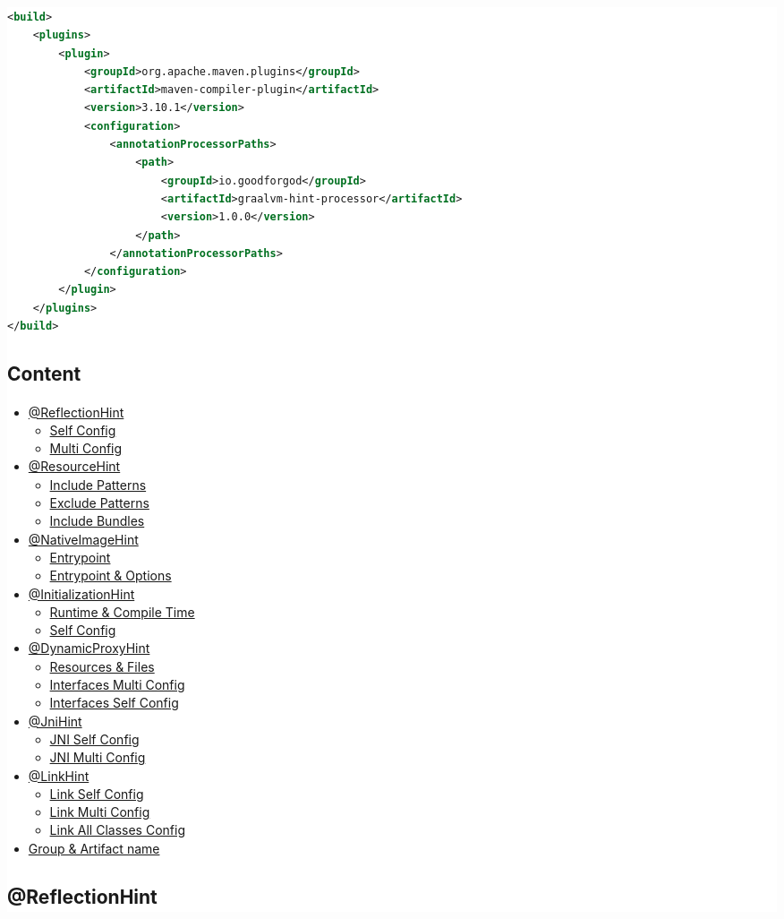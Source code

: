 ```xml
<build>
    <plugins>
        <plugin>
            <groupId>org.apache.maven.plugins</groupId>
            <artifactId>maven-compiler-plugin</artifactId>
            <version>3.10.1</version>
            <configuration>
                <annotationProcessorPaths>
                    <path>
                        <groupId>io.goodforgod</groupId>
                        <artifactId>graalvm-hint-processor</artifactId>
                        <version>1.0.0</version>
                    </path>
                </annotationProcessorPaths>
            </configuration>
        </plugin>
    </plugins>
</build>
```

## Content

* [@ReflectionHint](#reflectionhint)
    + [Self Config](#reflection-self-config)
    + [Multi Config](#reflection-multi-config)
* [@ResourceHint](#resourcehint)
    + [Include Patterns](#include-patterns)
    + [Exclude Patterns](#exclude-patterns)
    + [Include Bundles](#include-bundles)
* [@NativeImageHint](#nativeimagehint)
    + [Entrypoint](#entrypoint)
    + [Entrypoint & Options](#entrypoint-and-options)
* [@InitializationHint](#initializationhint)
    + [Runtime & Compile Time](#runtime-and-compile-time-config)
    + [Self Config](#initialization-self-config)
* [@DynamicProxyHint](#dynamicproxyhint)
    + [Resources & Files](#resources-and-files-config)
    + [Interfaces Multi Config](#interfaces-multi-config)
    + [Interfaces Self Config](#interfaces-self-config)
* [@JniHint](#jnihint)
    + [JNI Self Config](#jni-self-config)
    + [JNI Multi Config](#jni-multi-config)
* [@LinkHint](#linkhint)
  + [Link Self Config](#link-self-config)
  + [Link Multi Config](#link-multi-config)
  + [Link All Classes Config](#link-all-classes-config)
* [Group & Artifact name](#group-and-artifact-name)

## @ReflectionHint
